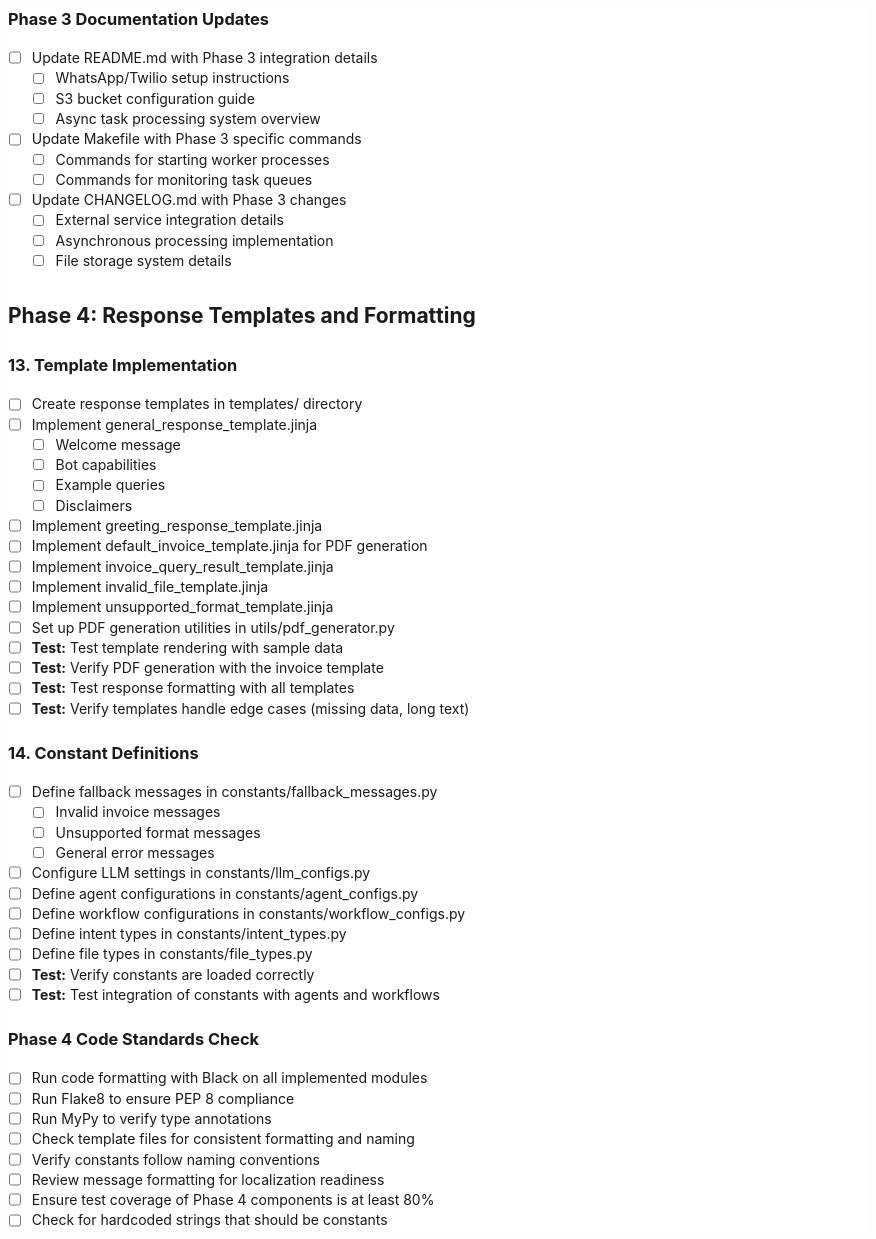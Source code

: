 ### Phase 3 Documentation Updates
- [ ] Update README.md with Phase 3 integration details
  - [ ] WhatsApp/Twilio setup instructions
  - [ ] S3 bucket configuration guide
  - [ ] Async task processing system overview
- [ ] Update Makefile with Phase 3 specific commands
  - [ ] Commands for starting worker processes
  - [ ] Commands for monitoring task queues
- [ ] Update CHANGELOG.md with Phase 3 changes
  - [ ] External service integration details
  - [ ] Asynchronous processing implementation
  - [ ] File storage system details

## Phase 4: Response Templates and Formatting

### 13. Template Implementation
- [ ] Create response templates in templates/ directory
- [ ] Implement general_response_template.jinja
  - [ ] Welcome message
  - [ ] Bot capabilities
  - [ ] Example queries
  - [ ] Disclaimers
- [ ] Implement greeting_response_template.jinja
- [ ] Implement default_invoice_template.jinja for PDF generation
- [ ] Implement invoice_query_result_template.jinja
- [ ] Implement invalid_file_template.jinja
- [ ] Implement unsupported_format_template.jinja
- [ ] Set up PDF generation utilities in utils/pdf_generator.py
- [ ] **Test:** Test template rendering with sample data
- [ ] **Test:** Verify PDF generation with the invoice template
- [ ] **Test:** Test response formatting with all templates
- [ ] **Test:** Verify templates handle edge cases (missing data, long text)

### 14. Constant Definitions
- [ ] Define fallback messages in constants/fallback_messages.py
  - [ ] Invalid invoice messages
  - [ ] Unsupported format messages
  - [ ] General error messages
- [ ] Configure LLM settings in constants/llm_configs.py
- [ ] Define agent configurations in constants/agent_configs.py
- [ ] Define workflow configurations in constants/workflow_configs.py
- [ ] Define intent types in constants/intent_types.py
- [ ] Define file types in constants/file_types.py
- [ ] **Test:** Verify constants are loaded correctly
- [ ] **Test:** Test integration of constants with agents and workflows

### Phase 4 Code Standards Check
- [ ] Run code formatting with Black on all implemented modules
- [ ] Run Flake8 to ensure PEP 8 compliance
- [ ] Run MyPy to verify type annotations
- [ ] Check template files for consistent formatting and naming
- [ ] Verify constants follow naming conventions
- [ ] Review message formatting for localization readiness
- [ ] Ensure test coverage of Phase 4 components is at least 80%
- [ ] Check for hardcoded strings that should be constants
